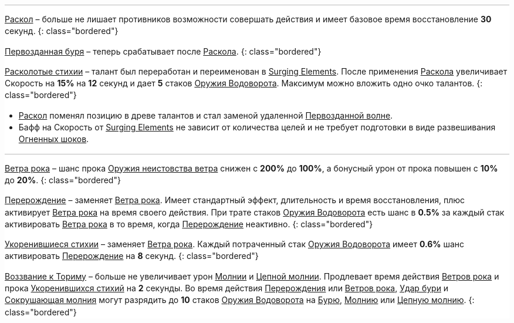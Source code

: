 
<hr style="height:1px;background-color:#bbb">
<p></p>

[Раскол](https://www.wowhead.com/beta/spell=197214) – больше не лишает противников возможности совершать действия и имеет базовое время восстановление **30** секунд. 
{: class="bordered"}

[Первозданная буря](https://www.wowhead.com/beta/spell=1218047) – теперь срабатывает после [Раскола](https://www.wowhead.com/beta/spell=197214).
{: class="bordered"}

[Расколотые стихии](https://www.wowhead.com/ru/spell=382042) – талант был переработан и переименован в [Surging Elements](https://www.wowhead.com/beta/spell=382042). После применения [Раскола](https://www.wowhead.com/beta/spell=197214) увеличивает Скорость на **15%** на **12** секунд и дает **5** стаков [Оружия Водоворота](https://www.wowhead.com/beta/spell=187880/). Максимум можно вложить одно очко талантов.
{: class="bordered"}

* [Раскол](https://www.wowhead.com/beta/spell=197214) поменял позицию в древе талантов и стал заменой удаленной [Первозданной волне](https://www.wowhead.com/ru/spell=375982).
* Бафф на Скорость от [Surging Elements](https://www.wowhead.com/beta/spell=382042) не зависит от количества целей и не требует подготовки в виде развешивания [Огненных шоков](https://ru.wowhead.com/spell=188389).


<hr style="height:1px;background-color:#bbb">
<p></p>

[Ветра рока](https://www.wowhead.com/beta/spell=384352) – шанс прока [Оружия неистовства ветра](https://ru.wowhead.com/spell=33757/) снижен с **200%** до **100%**, а бонусный урон от прока повышен с **10%** до **20%**.
{: class="bordered"}

[Перерождение](https://www.wowhead.com/beta/spell=114050) – заменяет [Ветра рока](https://www.wowhead.com/beta/spell=384352). Имеет стандартный эффект, длительность и время восстановления, плюс активирует [Ветра рока](https://www.wowhead.com/beta/spell=384352) на время своего действия. При трате стаков [Оружия Водоворота](https://www.wowhead.com/beta/spell=187880/) есть шанс в **0.5%** за каждый стак активировать [Ветра рока](https://www.wowhead.com/beta/spell=384352) в то время, когда [Перерождение](https://www.wowhead.com/beta/spell=114050) неактивно.
{: class="bordered"}

[Укоренившиеся стихии](https://www.wowhead.com/beta/spell=378270/) – заменяет [Ветра рока](https://www.wowhead.com/beta/spell=384352). Каждый потраченный стак [Оружия Водоворота](https://www.wowhead.com/beta/spell=187880/) имеет **0.6%** шанс активировать [Перерождение](https://www.wowhead.com/beta/spell=114050) на **8** секунд.
{: class="bordered"}

[Воззвание к Ториму](https://www.wowhead.com/beta/spell=384444/) – больше не увеличивает урон [Молнии](https://ru.wowhead.com/spell=188196) и [Цепной молнии](https://www.wowhead.com/ru/spell=188443). Продлевает время действия [Ветров рока](https://www.wowhead.com/beta/spell=384352) и прока [Укоренившихся стихий](https://www.wowhead.com/beta/spell=378270/) на **2** секунды. Во время действия [Перерождения](https://www.wowhead.com/beta/spell=114050) или [Ветров рока](https://www.wowhead.com/beta/spell=384352), [Удар бури](https://www.wowhead.com/beta/spell=17364) и [Сокрушающая молния](https://www.wowhead.com/beta/spell=187874/) могут разрядить до **10** стаков [Оружия Водоворота](https://www.wowhead.com/beta/spell=187880/) на [Бурю](https://ru.wowhead.com/spell=454009), [Молнию](https://ru.wowhead.com/spell=188196) или [Цепную молнию](https://www.wowhead.com/ru/spell=188443).
{: class="bordered"}
